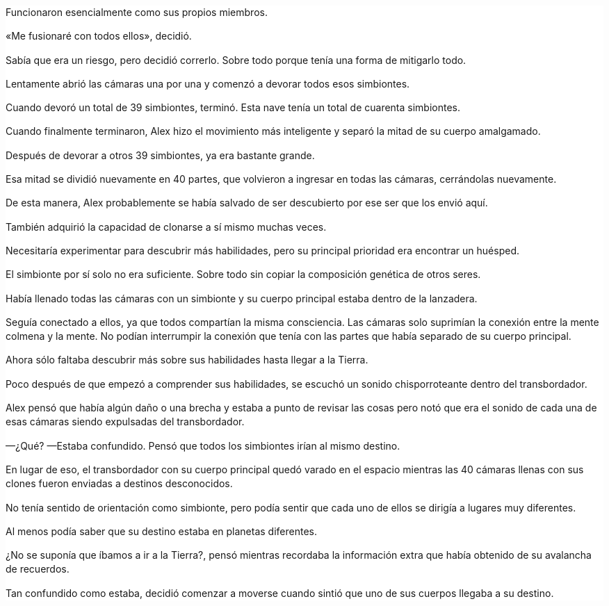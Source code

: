 Funcionaron esencialmente como sus propios miembros.

«Me fusionaré con todos ellos», decidió.

Sabía que era un riesgo, pero decidió correrlo. Sobre todo porque tenía una forma de mitigarlo todo.

Lentamente abrió las cámaras una por una y comenzó a devorar todos esos simbiontes.

Cuando devoró un total de 39 simbiontes, terminó. Esta nave tenía un total de cuarenta simbiontes.

Cuando finalmente terminaron, Alex hizo el movimiento más inteligente y separó la mitad de su cuerpo amalgamado.

Después de devorar a otros 39 simbiontes, ya era bastante grande.

Esa mitad se dividió nuevamente en 40 partes, que volvieron a ingresar en todas las cámaras, cerrándolas nuevamente.

De esta manera, Alex probablemente se había salvado de ser descubierto por ese ser que los envió aquí.

También adquirió la capacidad de clonarse a sí mismo muchas veces.

Necesitaría experimentar para descubrir más habilidades, pero su principal prioridad era encontrar un huésped.

El simbionte por sí solo no era suficiente. Sobre todo sin copiar la composición genética de otros seres.

Había llenado todas las cámaras con un simbionte y su cuerpo principal estaba dentro de la lanzadera.

Seguía conectado a ellos, ya que todos compartían la misma consciencia. Las cámaras solo suprimían la conexión entre la mente colmena y la mente. No podían interrumpir la conexión que tenía con las partes que había separado de su cuerpo principal.

Ahora sólo faltaba descubrir más sobre sus habilidades hasta llegar a la Tierra.

Poco después de que empezó a comprender sus habilidades, se escuchó un sonido chisporroteante dentro del transbordador.

Alex pensó que había algún daño o una brecha y estaba a punto de revisar las cosas pero notó que era el sonido de cada una de esas cámaras siendo expulsadas del transbordador.

—¿Qué? —Estaba confundido. Pensó que todos los simbiontes irían al mismo destino.

En lugar de eso, el transbordador con su cuerpo principal quedó varado en el espacio mientras las 40 cámaras llenas con sus clones fueron enviadas a destinos desconocidos.

No tenía sentido de orientación como simbionte, pero podía sentir que cada uno de ellos se dirigía a lugares muy diferentes.

Al menos podía saber que su destino estaba en planetas diferentes.

¿No se suponía que íbamos a ir a la Tierra?, pensó mientras recordaba la información extra que había obtenido de su avalancha de recuerdos.

Tan confundido como estaba, decidió comenzar a moverse cuando sintió que uno de sus cuerpos llegaba a su destino.
